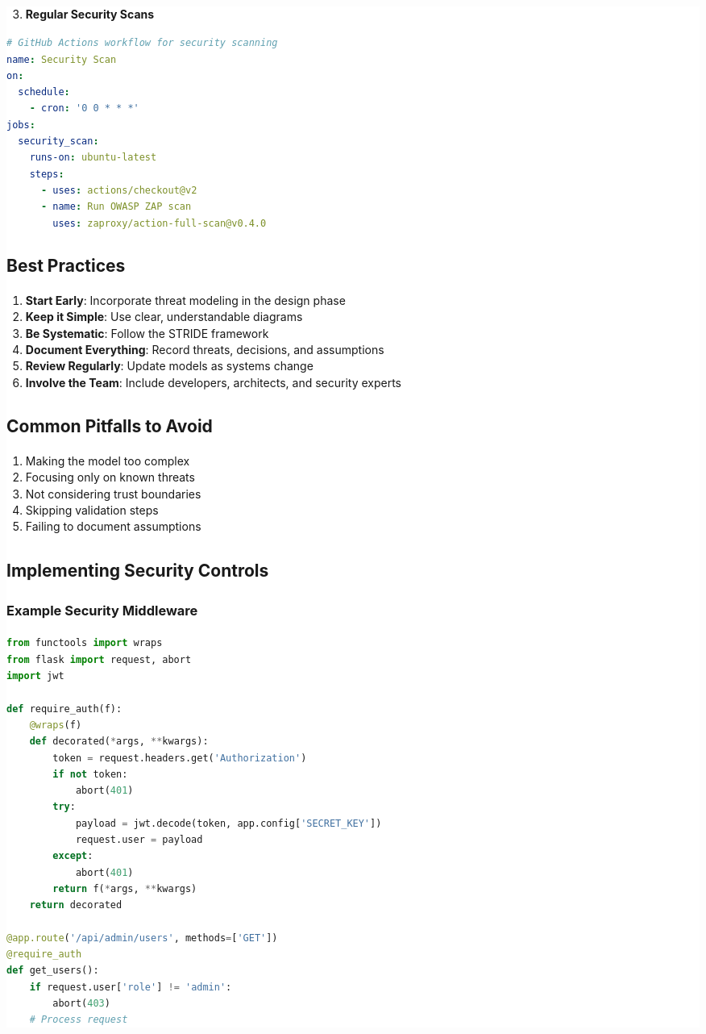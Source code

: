 3. **Regular Security Scans**
```yaml
# GitHub Actions workflow for security scanning
name: Security Scan
on:
  schedule:
    - cron: '0 0 * * *'
jobs:
  security_scan:
    runs-on: ubuntu-latest
    steps:
      - uses: actions/checkout@v2
      - name: Run OWASP ZAP scan
        uses: zaproxy/action-full-scan@v0.4.0
```

## Best Practices

1. **Start Early**: Incorporate threat modeling in the design phase
2. **Keep it Simple**: Use clear, understandable diagrams
3. **Be Systematic**: Follow the STRIDE framework
4. **Document Everything**: Record threats, decisions, and assumptions
5. **Review Regularly**: Update models as systems change
6. **Involve the Team**: Include developers, architects, and security experts

## Common Pitfalls to Avoid

1. Making the model too complex
2. Focusing only on known threats
3. Not considering trust boundaries
4. Skipping validation steps
5. Failing to document assumptions

## Implementing Security Controls

### Example Security Middleware
```python
from functools import wraps
from flask import request, abort
import jwt

def require_auth(f):
    @wraps(f)
    def decorated(*args, **kwargs):
        token = request.headers.get('Authorization')
        if not token:
            abort(401)
        try:
            payload = jwt.decode(token, app.config['SECRET_KEY'])
            request.user = payload
        except:
            abort(401)
        return f(*args, **kwargs)
    return decorated

@app.route('/api/admin/users', methods=['GET'])
@require_auth
def get_users():
    if request.user['role'] != 'admin':
        abort(403)
    # Process request
```
